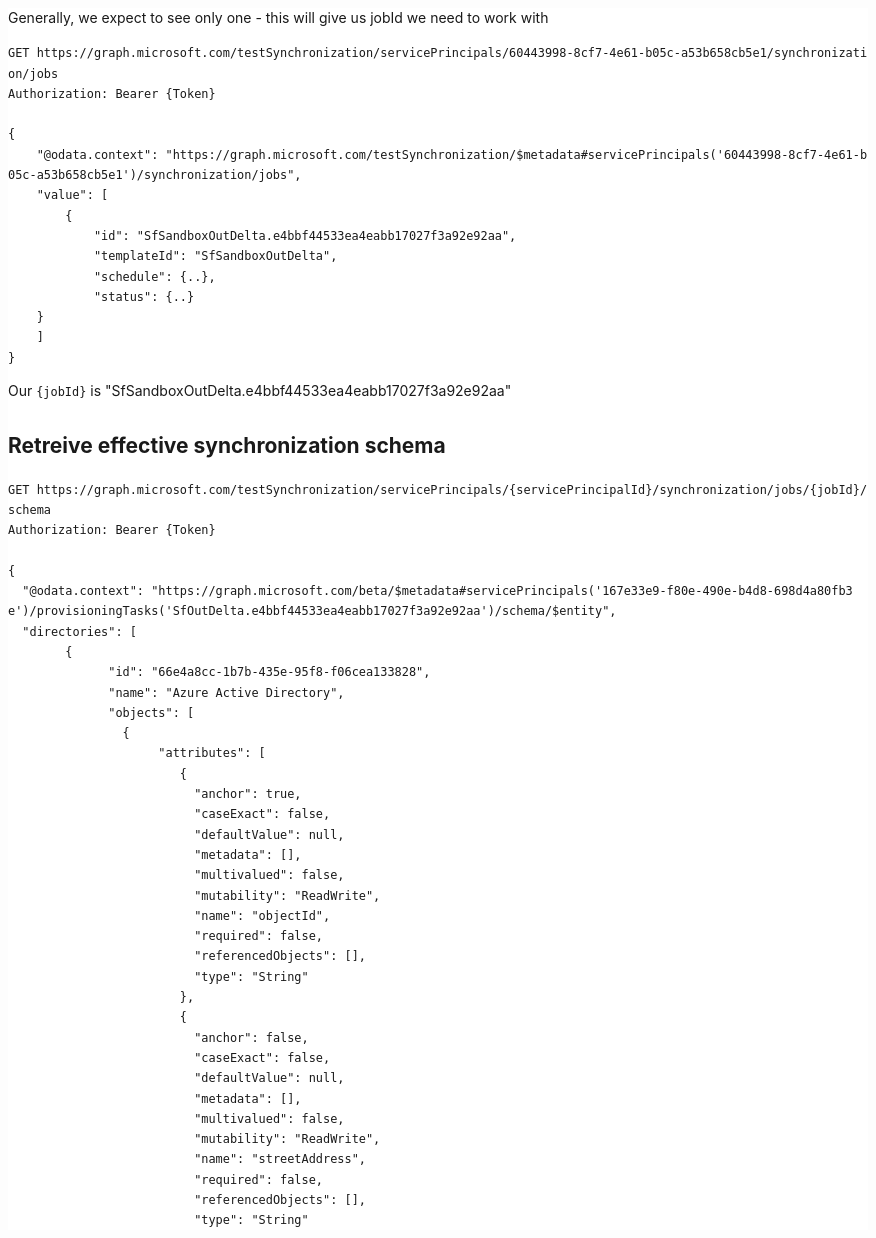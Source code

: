 Generally, we expect to see only one - this will give us jobId we need to work with

```http
GET https://graph.microsoft.com/testSynchronization/servicePrincipals/60443998-8cf7-4e61-b05c-a53b658cb5e1/synchronization/jobs
Authorization: Bearer {Token}

{
    "@odata.context": "https://graph.microsoft.com/testSynchronization/$metadata#servicePrincipals('60443998-8cf7-4e61-b05c-a53b658cb5e1')/synchronization/jobs",
    "value": [
        {
            "id": "SfSandboxOutDelta.e4bbf44533ea4eabb17027f3a92e92aa",
            "templateId": "SfSandboxOutDelta",
            "schedule": {..},
            "status": {..}
    }
    ]
}
```

Our `{jobId}` is "SfSandboxOutDelta.e4bbf44533ea4eabb17027f3a92e92aa"


## Retreive effective synchronization schema

```http
GET https://graph.microsoft.com/testSynchronization/servicePrincipals/{servicePrincipalId}/synchronization/jobs/{jobId}/schema
Authorization: Bearer {Token}

{
  "@odata.context": "https://graph.microsoft.com/beta/$metadata#servicePrincipals('167e33e9-f80e-490e-b4d8-698d4a80fb3e')/provisioningTasks('SfOutDelta.e4bbf44533ea4eabb17027f3a92e92aa')/schema/$entity", 
  "directories": [
	    {
		      "id": "66e4a8cc-1b7b-435e-95f8-f06cea133828",
		      "name": "Azure Active Directory",
		      "objects": [
			    {
		             "attributes": [
			            {
			              "anchor": true,
			              "caseExact": false,
			              "defaultValue": null,
			              "metadata": [],
			              "multivalued": false,
			              "mutability": "ReadWrite",
			              "name": "objectId",
			              "required": false,
			              "referencedObjects": [],
			              "type": "String"
			            },
			            {
			              "anchor": false,
			              "caseExact": false,
			              "defaultValue": null,
			              "metadata": [],
			              "multivalued": false,
			              "mutability": "ReadWrite",
			              "name": "streetAddress",
			              "required": false,
			              "referencedObjects": [],
			              "type": "String"
```